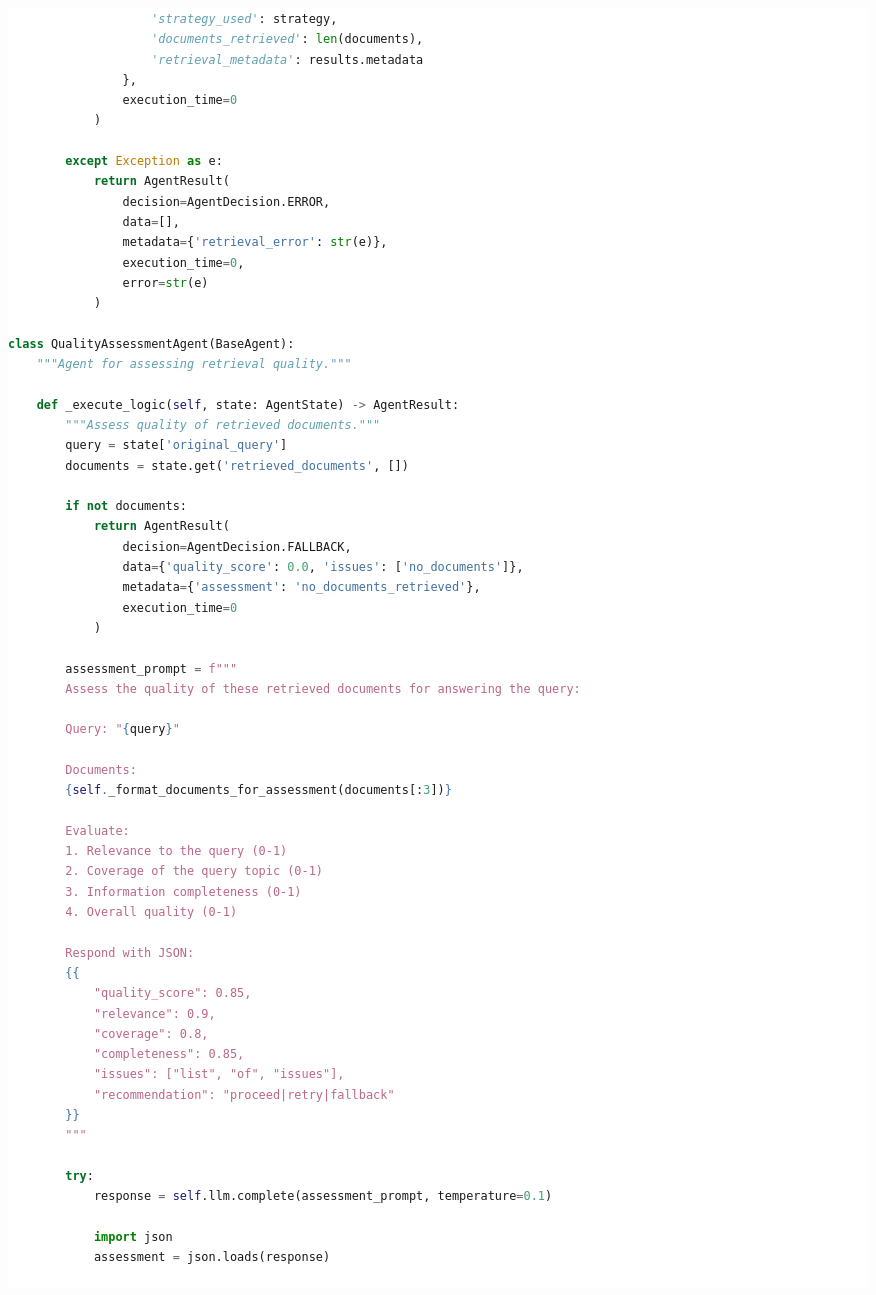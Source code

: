 ```python
                    'strategy_used': strategy,
                    'documents_retrieved': len(documents),
                    'retrieval_metadata': results.metadata
                },
                execution_time=0
            )
            
        except Exception as e:
            return AgentResult(
                decision=AgentDecision.ERROR,
                data=[],
                metadata={'retrieval_error': str(e)},
                execution_time=0,
                error=str(e)
            )

class QualityAssessmentAgent(BaseAgent):
    """Agent for assessing retrieval quality."""
    
    def _execute_logic(self, state: AgentState) -> AgentResult:
        """Assess quality of retrieved documents."""
        query = state['original_query']
        documents = state.get('retrieved_documents', [])
        
        if not documents:
            return AgentResult(
                decision=AgentDecision.FALLBACK,
                data={'quality_score': 0.0, 'issues': ['no_documents']},
                metadata={'assessment': 'no_documents_retrieved'},
                execution_time=0
            )
        
        assessment_prompt = f"""
        Assess the quality of these retrieved documents for answering the query:
        
        Query: "{query}"
        
        Documents:
        {self._format_documents_for_assessment(documents[:3])}
        
        Evaluate:
        1. Relevance to the query (0-1)
        2. Coverage of the query topic (0-1)
        3. Information completeness (0-1)
        4. Overall quality (0-1)
        
        Respond with JSON:
        {{
            "quality_score": 0.85,
            "relevance": 0.9,
            "coverage": 0.8,
            "completeness": 0.85,
            "issues": ["list", "of", "issues"],
            "recommendation": "proceed|retry|fallback"
        }}
        """
        
        try:
            response = self.llm.complete(assessment_prompt, temperature=0.1)
            
            import json
            assessment = json.loads(response)
            
```
